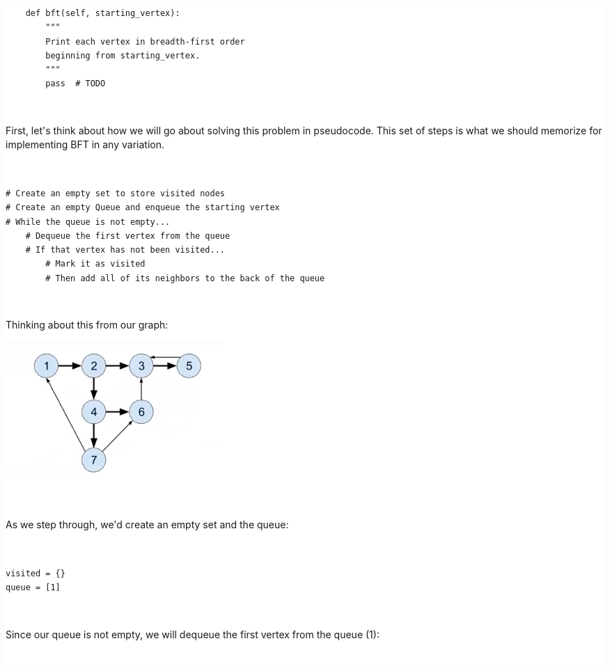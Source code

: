 ```
    def bft(self, starting_vertex):
        """
        Print each vertex in breadth-first order
        beginning from starting_vertex.
        """
        pass  # TODO
```

<br>

First, let's think about how we will go about solving this problem in pseudocode. This set of steps is what we should memorize for implementing BFT in any variation.

<br>

```
# Create an empty set to store visited nodes
# Create an empty Queue and enqueue the starting vertex
# While the queue is not empty...
    # Dequeue the first vertex from the queue
    # If that vertex has not been visited...
        # Mark it as visited
        # Then add all of its neighbors to the back of the queue
```

<br>

Thinking about this from our graph:

![Example Graph](../img/example2.png "Example Graph")

<br>

As we step through, we'd create an empty set and the queue:

<br>

```
visited = {}
queue = [1]
```

<br>

Since our queue is not empty, we will dequeue the first vertex from the queue (1):

<br>
